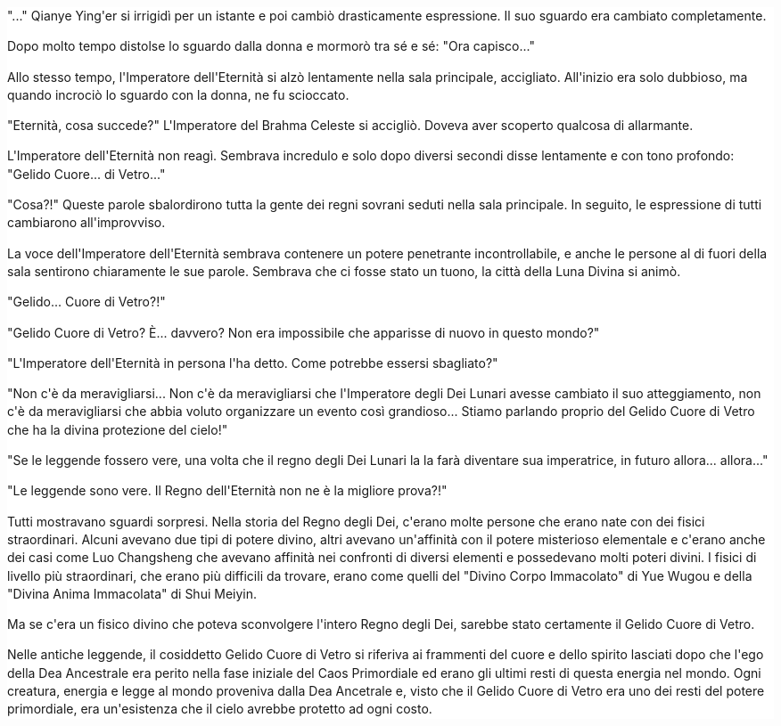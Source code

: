 
"..." Qianye Ying'er si irrigidì per un istante e poi cambiò drasticamente espressione. Il suo sguardo era cambiato completamente.


Dopo molto tempo distolse lo sguardo dalla donna e mormorò tra sé e sé: "Ora capisco..."


Allo stesso tempo, l'Imperatore dell'Eternità si alzò lentamente nella sala principale, accigliato. All'inizio era solo dubbioso, ma quando incrociò lo sguardo con la donna, ne fu scioccato.


"Eternità, cosa succede?" L'Imperatore del Brahma Celeste si accigliò. Doveva aver scoperto qualcosa di allarmante.


L'Imperatore dell'Eternità non reagì. Sembrava incredulo e solo dopo diversi secondi disse lentamente e con tono profondo: "Gelido Cuore... di Vetro..."


"Cosa?!" Queste parole sbalordirono tutta la gente dei regni sovrani seduti nella sala principale. In seguito, le espressione di tutti cambiarono all'improvviso.


La voce dell'Imperatore dell'Eternità sembrava contenere un potere penetrante incontrollabile, e anche le persone al di fuori della sala sentirono chiaramente le sue parole. Sembrava che ci fosse stato un tuono, la città della Luna Divina si animò.


"Gelido... Cuore di Vetro?!"


"Gelido Cuore di Vetro? È... davvero? Non era impossibile che apparisse di nuovo in questo mondo?"


"L'Imperatore dell'Eternità in persona l'ha detto. Come potrebbe essersi sbagliato?"


"Non c'è da meravigliarsi... Non c'è da meravigliarsi che l'Imperatore degli Dei Lunari avesse cambiato il suo atteggiamento, non c'è da meravigliarsi che abbia voluto organizzare un evento così grandioso... Stiamo parlando proprio del Gelido Cuore di Vetro che ha la divina protezione del cielo!"


"Se le leggende fossero vere, una volta che il regno degli Dei Lunari la la farà diventare sua imperatrice, in futuro allora... allora..."


"Le leggende sono vere. Il Regno dell'Eternità non ne è la migliore prova?!"


Tutti mostravano sguardi sorpresi. Nella storia del Regno degli Dei, c'erano molte persone che erano nate con dei fisici straordinari. Alcuni avevano due tipi di potere divino, altri avevano un'affinità con il potere misterioso elementale e c'erano anche dei casi come Luo Changsheng che avevano affinità nei confronti di diversi elementi e possedevano molti poteri divini. I fisici di livello più straordinari, che erano più difficili da trovare, erano come quelli del "Divino Corpo Immacolato" di Yue Wugou e della "Divina Anima Immacolata" di Shui Meiyin.


Ma se c'era un fisico divino che poteva sconvolgere l'intero Regno degli Dei, sarebbe stato certamente il Gelido Cuore di Vetro.


Nelle antiche leggende, il cosiddetto Gelido Cuore di Vetro si riferiva ai frammenti del cuore e dello spirito lasciati dopo che l'ego della Dea Ancestrale era perito nella fase iniziale del Caos Primordiale ed erano gli ultimi resti di questa energia nel mondo. Ogni creatura, energia e legge al mondo proveniva dalla Dea Ancetrale e, visto che il Gelido Cuore di Vetro era uno dei resti del potere primordiale, era un'esistenza che il cielo avrebbe protetto ad ogni costo.
